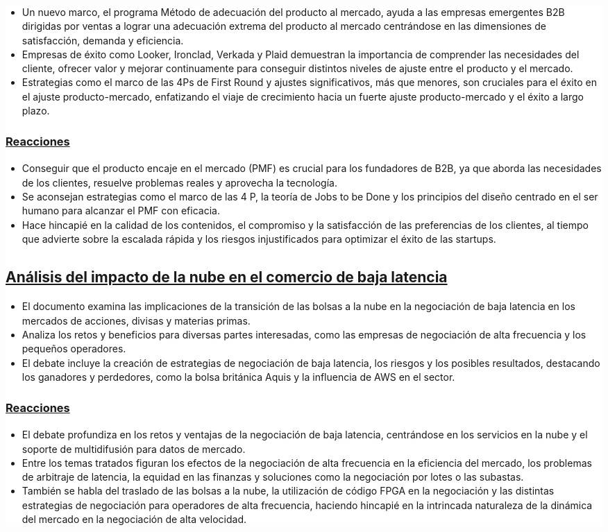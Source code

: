 - Un nuevo marco, el programa Método de adecuación del producto al mercado, ayuda a las empresas emergentes B2B dirigidas por ventas a lograr una adecuación extrema del producto al mercado centrándose en las dimensiones de satisfacción, demanda y eficiencia.
- Empresas de éxito como Looker, Ironclad, Verkada y Plaid demuestran la importancia de comprender las necesidades del cliente, ofrecer valor y mejorar continuamente para conseguir distintos niveles de ajuste entre el producto y el mercado.
- Estrategias como el marco de las 4Ps de First Round y ajustes significativos, más que menores, son cruciales para el éxito en el ajuste producto-mercado, enfatizando el viaje de crecimiento hacia un fuerte ajuste producto-mercado y el éxito a largo plazo.

### [Reacciones](https://news.ycombinator.com/item?id=40051818)

- Conseguir que el producto encaje en el mercado (PMF) es crucial para los fundadores de B2B, ya que aborda las necesidades de los clientes, resuelve problemas reales y aprovecha la tecnología.
- Se aconsejan estrategias como el marco de las 4 P, la teoría de Jobs to be Done y los principios del diseño centrado en el ser humano para alcanzar el PMF con eficacia.
- Hace hincapié en la calidad de los contenidos, el compromiso y la satisfacción de las preferencias de los clientes, al tiempo que advierte sobre la escalada rápida y los riesgos injustificados para optimizar el éxito de las startups.

## [Análisis del impacto de la nube en el comercio de baja latencia](https://blog.abctaylor.com/what-would-happen-to-low-latency-trading-if-exchanges-moved-to-the-cloud/)

- El documento examina las implicaciones de la transición de las bolsas a la nube en la negociación de baja latencia en los mercados de acciones, divisas y materias primas.
- Analiza los retos y beneficios para diversas partes interesadas, como las empresas de negociación de alta frecuencia y los pequeños operadores.
- El debate incluye la creación de estrategias de negociación de baja latencia, los riesgos y los posibles resultados, destacando los ganadores y perdedores, como la bolsa británica Aquis y la influencia de AWS en el sector.

### [Reacciones](https://news.ycombinator.com/item?id=40050717)

- El debate profundiza en los retos y ventajas de la negociación de baja latencia, centrándose en los servicios en la nube y el soporte de multidifusión para datos de mercado.
- Entre los temas tratados figuran los efectos de la negociación de alta frecuencia en la eficiencia del mercado, los problemas de arbitraje de latencia, la equidad en las finanzas y soluciones como la negociación por lotes o las subastas.
- También se habla del traslado de las bolsas a la nube, la utilización de código FPGA en la negociación y las distintas estrategias de negociación para operadores de alta frecuencia, haciendo hincapié en la intrincada naturaleza de la dinámica del mercado en la negociación de alta velocidad.

<head>
  <meta property="og:title" content="Desentrañando la vida de Alex: el viaje de un adolescente hispano de 1997 a 2021" />
  <meta property="og:type" content="website" />
  <meta property="og:image" content="https://og.cho.sh/api/og/?title=Desentra%C3%B1ando%20la%20vida%20de%20Alex%3A%20el%20viaje%20de%20un%20adolescente%20hispano%20de%201997%20a%202021&subheading=mi%C3%A9rcoles%2C%2017%20de%20abril%20de%202024%3A%20Resumen%20de%20Hacker%20News" />
</head>
